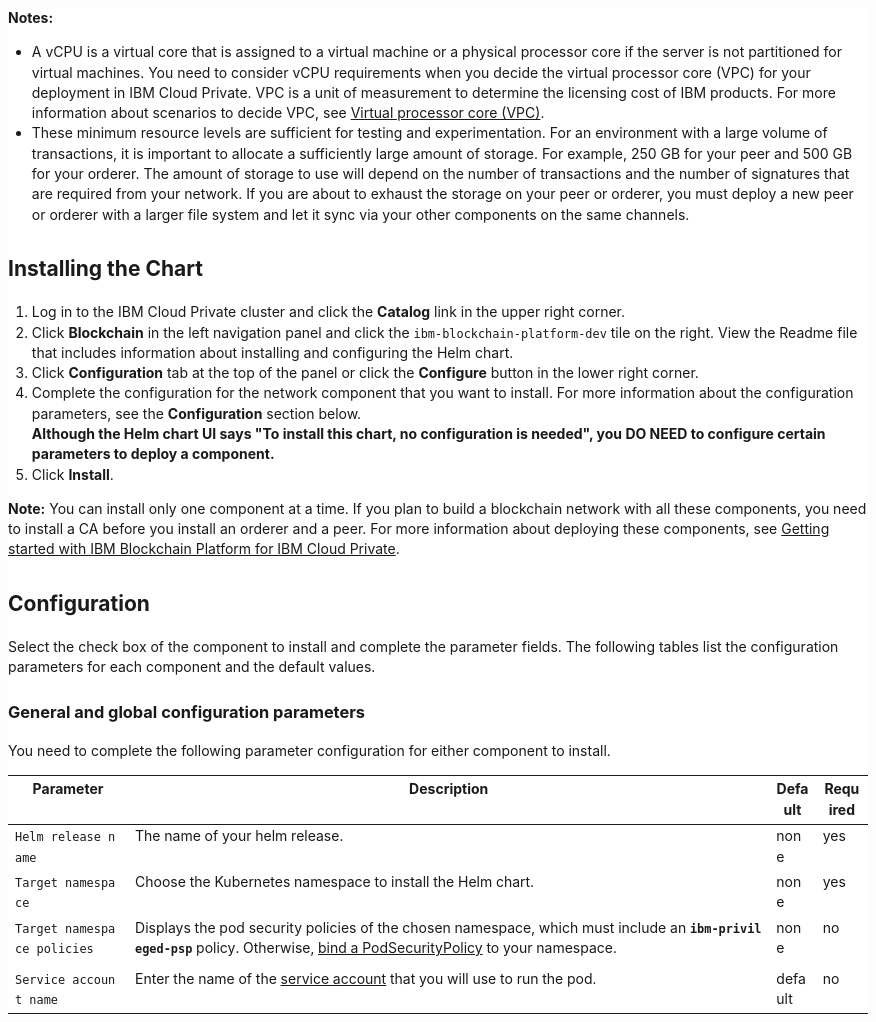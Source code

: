 **Notes:**
- A vCPU is a virtual core that is assigned to a virtual machine or a physical processor core if the server is not partitioned for virtual machines. You need to consider vCPU requirements when you decide the virtual processor core (VPC) for your deployment in IBM Cloud Private. VPC is a unit of measurement to determine the licensing cost of IBM products. For more information about scenarios to decide VPC, see [Virtual processor core (VPC)](https://www.ibm.com/support/knowledgecenter/en/SS8JFY_9.2.0/com.ibm.lmt.doc/Inventory/overview/c_virtual_processor_core_licenses.html).
- These minimum resource levels are sufficient for testing and experimentation. For an environment with a large volume of transactions, it is important to allocate a sufficiently large amount of storage. For example, 250 GB for your peer and 500 GB for your orderer. The amount of storage to use will depend on the number of transactions and the number of signatures that are required from your network. If you are about to exhaust the storage on your peer or orderer, you must deploy a new peer or orderer with a larger file system and let it sync via your other components on the same channels.


## Installing the Chart

1. Log in to the IBM Cloud Private cluster and click the **Catalog** link in the upper right corner.
2. Click **Blockchain** in the left navigation panel and click the `ibm-blockchain-platform-dev` tile on the right. View the Readme file that includes information about installing and configuring the Helm chart.
3. Click **Configuration** tab at the top of the panel or click the **Configure** button in the lower right corner.
4. Complete the configuration for the network component that you want to install. For more information about the configuration parameters, see the **Configuration** section below.  
 **Although the Helm chart UI says "To install this chart, no configuration is needed", you DO NEED to configure certain parameters to deploy a component.**
5. Click **Install**.

**Note:** You can install only one component at a time. If you plan to build a blockchain network with all these components, you need to install a CA before you install an orderer and a peer. For more information about deploying these components, see [Getting started with IBM Blockchain Platform for IBM Cloud Private](https://cloud.ibm.com/docs/services/blockchain?topic=blockchain-get-started-icp).

## Configuration

Select the check box of the component to install and complete the parameter fields. The following tables list the configuration parameters for each component and the default values.

### General and global configuration parameters
You need to complete the following parameter configuration for either component to install.

|  Parameter     | Description    | Default  | Required |
| --------------|-----------------|-------|------- |
| `Helm release name`| The name of your helm release. | none | yes |
| `Target namespace`| Choose the Kubernetes namespace to install the Helm chart. | none | yes |
| `Target namespace policies`| Displays the pod security policies of the chosen namespace, which must include an **`ibm-privileged-psp`** policy. Otherwise, [bind a PodSecurityPolicy](https://cloud.ibm.com/docs/services/blockchain?topic=blockchain-icp-setup#icp-setup-psp) to your namespace. | none | no |
||||
| `Service account name`| Enter the name of the [service account](https://kubernetes.io/docs/tasks/configure-pod-container/configure-service-account/) that you will use to run the pod. | default | no |
